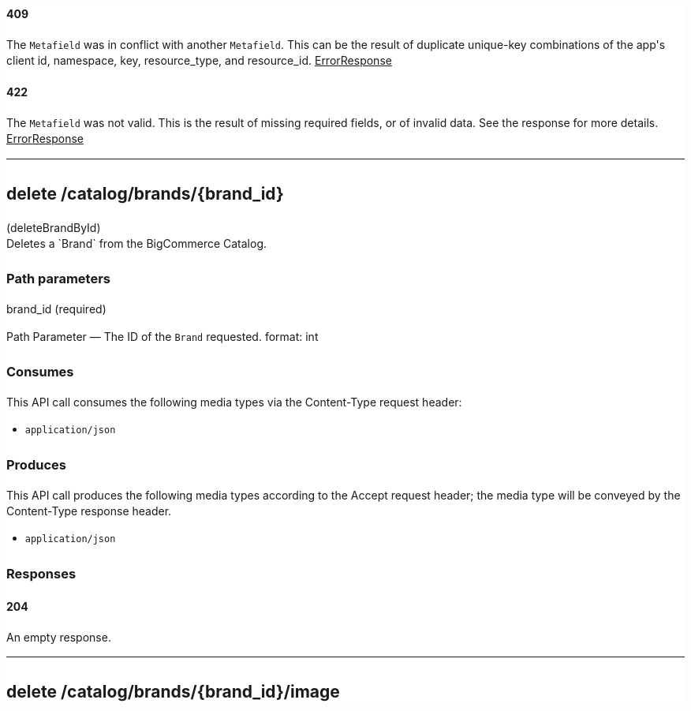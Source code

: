 #### 409

The `Metafield` was in conflict with another `Metafield`. This can be the result of duplicate unique-key combinations of the app's client id, namespace, key, resource_type, and resource_id. [ErrorResponse](#ErrorResponse)

#### 422

The `Metafield` was not valid. This is the result of missing required fields, or of invalid data. See the response for more details. [ErrorResponse](#ErrorResponse)</div>

* * *

## <div class="method"><a name="deleteBrandById"></a> delete /catalog/brands/{brand_id}

</div>

<div class="method-summary">(<span class="nickname">deleteBrandById</span>)</div>

<div class="method-notes">Deletes a `Brand` from the BigCommerce Catalog.</div>

### Path parameters

<div class="field-items">

</p>
<div class="param">brand_id (required)</div>

Path Parameter — The ID of the `Brand` requested. format: int

</div>

### Consumes

This API call consumes the following media types via the <span class="heaader">Content-Type</span> request header:

*   `application/json`

### Produces

This API call produces the following media types according to the <span class="header">Accept</span> request header; the media type will be conveyed by the <span class="heaader">Content-Type</span> response header.

*   `application/json`

### Responses

#### 204

An empty response.[](#)</div>

* * *

## <div class="method"><a name="deleteBrandImage"></a> delete /catalog/brands/{brand_id}/image
